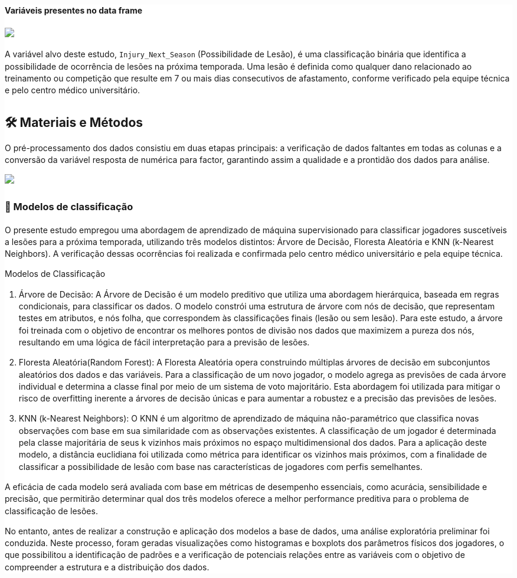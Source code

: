 #### Variáveis presentes no data frame
![](https://github.com/gustavodrst/imagens/blob/main/tabela%20variaveis.png)

A variável alvo deste estudo, `Injury_Next_Season` (Possibilidade de Lesão), é uma classificação binária que identifica a possibilidade de ocorrência de lesões na próxima temporada. Uma lesão é definida como qualquer dano relacionado ao treinamento ou competição que resulte em 7 ou mais dias consecutivos de afastamento, conforme verificado pela equipe técnica e pelo centro médico universitário.

## 🛠️ Materiais e Métodos

O pré-processamento dos dados consistiu em duas etapas principais: a verificação de dados faltantes em todas as colunas e a conversão da variável resposta de numérica para factor, garantindo assim a qualidade e a prontidão dos dados para análise.

![](https://github.com/gustavodrst/imagens/blob/main/valores%20ausentes.png)

### 🧮 Modelos de classificação

O presente estudo empregou uma abordagem de aprendizado de máquina supervisionado para classificar jogadores suscetíveis a lesões para a próxima temporada, utilizando três modelos distintos: Árvore de Decisão, Floresta Aleatória e KNN (k-Nearest Neighbors). A verificação dessas ocorrências foi realizada e confirmada pelo centro médico universitário e pela equipe técnica.

Modelos de Classificação

1.  Árvore de Decisão: A Árvore de Decisão é um modelo preditivo que utiliza uma abordagem hierárquica, baseada em regras condicionais, para classificar os dados. O modelo constrói uma estrutura de árvore com nós de decisão, que representam testes em atributos, e nós folha, que correspondem às classificações finais (lesão ou sem lesão). Para este estudo, a árvore foi treinada com o objetivo de encontrar os melhores pontos de divisão nos dados que maximizem a pureza dos nós, resultando em uma lógica de fácil interpretação para a previsão de lesões.

2.  Floresta Aleatória(Random Forest): A Floresta Aleatória opera construindo múltiplas árvores de decisão em subconjuntos aleatórios dos dados e das variáveis. Para a classificação de um novo jogador, o modelo agrega as previsões de cada árvore individual e determina a classe final por meio de um sistema de voto majoritário. Esta abordagem foi utilizada para mitigar o risco de overfitting inerente a árvores de decisão únicas e para aumentar a robustez e a precisão das previsões de lesões.

3.  KNN (k-Nearest Neighbors): O KNN é um algoritmo de aprendizado de máquina não-paramétrico que classifica novas observações com base em sua similaridade com as observações existentes. A classificação de um jogador é determinada pela classe majoritária de seus k vizinhos mais próximos no espaço multidimensional dos dados. Para a aplicação deste modelo, a distância euclidiana foi utilizada como métrica para identificar os vizinhos mais próximos, com a finalidade de classificar a possibilidade de lesão com base nas características de jogadores com perfis semelhantes.

A eficácia de cada modelo será avaliada com base em métricas de desempenho essenciais, como acurácia, sensibilidade e precisão, que permitirão determinar qual dos três modelos oferece a melhor performance preditiva para o problema de classificação de lesões.

No entanto, antes de realizar a construção e aplicação dos modelos a base de dados, uma análise exploratória preliminar foi conduzida. Neste processo, foram geradas visualizações como histogramas e boxplots dos parâmetros físicos dos jogadores, o que possibilitou a identificação de padrões e a verificação de potenciais relações entre as variáveis com o objetivo de compreender a estrutura e a distribuição dos dados.
